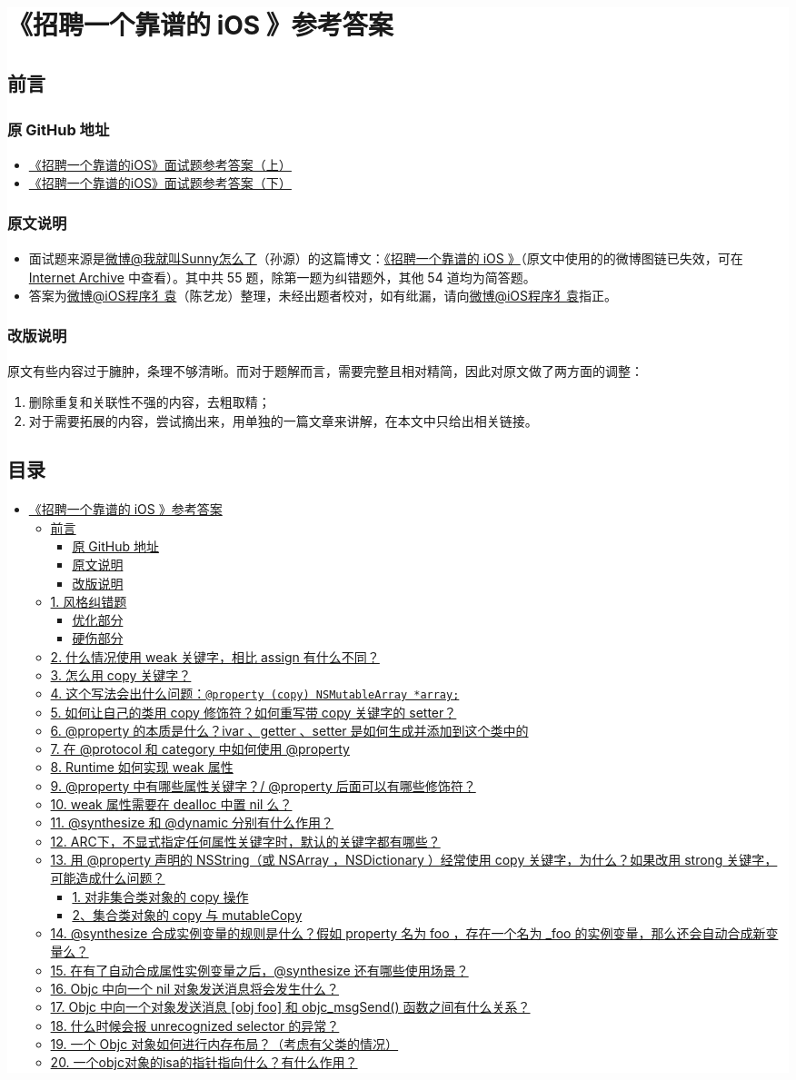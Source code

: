 # 《招聘一个靠谱的 iOS 》参考答案

## 前言

### 原 GitHub 地址

- [《招聘一个靠谱的iOS》面试题参考答案（上）](https://github.com/ChenYilong/iOSInterviewQuestions/blob/master/01《招聘一个靠谱的iOS》面试题参考答案/《招聘一个靠谱的iOS》面试题参考答案（上）.md)
- [《招聘一个靠谱的iOS》面试题参考答案（下）](https://github.com/ChenYilong/iOSInterviewQuestions/blob/master//01《招聘一个靠谱的iOS》面试题参考答案/《招聘一个靠谱的iOS》面试题参考答案（下）.md)

### 原文说明

- 面试题来源是[微博@我就叫Sunny怎么了](http://weibo.com/u/1364395395)（孙源）的这篇博文：[《招聘一个靠谱的 iOS 》](http://blog.sunnyxx.com/2015/07/04/ios-interview/)（原文中使用的的微博图链已失效，可在 [Internet Archive](https://web.archive.org/web/20160307181530/http://blog.sunnyxx.com/2015/07/04/ios-interview/) 中查看）。其中共 55 题，除第一题为纠错题外，其他 54 道均为简答题。
- 答案为[微博@iOS程序犭袁](http://weibo.com/luohanchenyilong/)（陈艺龙）整理，未经出题者校对，如有纰漏，请向[微博@iOS程序犭袁](http://weibo.com/luohanchenyilong/)指正。

### 改版说明

原文有些内容过于臃肿，条理不够清晰。而对于题解而言，需要完整且相对精简，因此对原文做了两方面的调整：

1. 删除重复和关联性不强的内容，去粗取精；
2. 对于需要拓展的内容，尝试摘出来，用单独的一篇文章来讲解，在本文中只给出相关链接。

<h2>目录</h2>

- [《招聘一个靠谱的 iOS 》参考答案](#招聘一个靠谱的-ios-参考答案)
  - [前言](#前言)
    - [原 GitHub 地址](#原-github-地址)
    - [原文说明](#原文说明)
    - [改版说明](#改版说明)
  - [1. 风格纠错题](#1-风格纠错题)
    - [优化部分](#优化部分)
    - [硬伤部分](#硬伤部分)
  - [2. 什么情况使用 weak 关键字，相比 assign 有什么不同？](#2-什么情况使用-weak-关键字相比-assign-有什么不同)
  - [3. 怎么用 copy 关键字？](#3-怎么用-copy-关键字)
  - [4. 这个写法会出什么问题：`@property (copy) NSMutableArray *array;`](#4-这个写法会出什么问题property-copy-nsmutablearray-array)
  - [5. 如何让自己的类用 copy 修饰符？如何重写带 copy 关键字的 setter？](#5-如何让自己的类用-copy-修饰符如何重写带-copy-关键字的-setter)
  - [6. @property 的本质是什么？ivar 、getter 、setter 是如何生成并添加到这个类中的](#6-property-的本质是什么ivar-getter-setter-是如何生成并添加到这个类中的)
  - [7. 在 @protocol 和 category 中如何使用 @property](#7-在-protocol-和-category-中如何使用-property)
  - [8. Runtime 如何实现 weak 属性](#8-runtime-如何实现-weak-属性)
  - [9. @property 中有哪些属性关键字？/ @property 后面可以有哪些修饰符？](#9-property-中有哪些属性关键字-property-后面可以有哪些修饰符)
  - [10. weak 属性需要在 dealloc 中置 nil 么？](#10-weak-属性需要在-dealloc-中置-nil-么)
  - [11. @synthesize 和 @dynamic 分别有什么作用？](#11-synthesize-和-dynamic-分别有什么作用)
  - [12. ARC下，不显式指定任何属性关键字时，默认的关键字都有哪些？](#12-arc下不显式指定任何属性关键字时默认的关键字都有哪些)
  - [13. 用 @property 声明的 NSString（或 NSArray ，NSDictionary ）经常使用 copy 关键字，为什么？如果改用 strong 关键字，可能造成什么问题？](#13-用-property-声明的-nsstring或-nsarray-nsdictionary-经常使用-copy-关键字为什么如果改用-strong-关键字可能造成什么问题)
    - [1. 对非集合类对象的 copy 操作](#1-对非集合类对象的-copy-操作)
    - [2、集合类对象的 copy 与 mutableCopy](#2集合类对象的-copy-与-mutablecopy)
  - [14. @synthesize 合成实例变量的规则是什么？假如 property 名为 foo ，存在一个名为 _foo 的实例变量，那么还会自动合成新变量么？](#14-synthesize-合成实例变量的规则是什么假如-property-名为-foo-存在一个名为-_foo-的实例变量那么还会自动合成新变量么)
  - [15. 在有了自动合成属性实例变量之后，@synthesize 还有哪些使用场景？](#15-在有了自动合成属性实例变量之后synthesize-还有哪些使用场景)
  - [16. Objc 中向一个 nil 对象发送消息将会发生什么？](#16-objc-中向一个-nil-对象发送消息将会发生什么)
  - [17. Objc 中向一个对象发送消息 [obj foo] 和 objc_msgSend() 函数之间有什么关系？](#17-objc-中向一个对象发送消息-obj-foo-和-objc_msgsend-函数之间有什么关系)
  - [18. 什么时候会报 unrecognized selector 的异常？](#18-什么时候会报-unrecognized-selector-的异常)
  - [19. 一个 Objc 对象如何进行内存布局？（考虑有父类的情况）](#19-一个-objc-对象如何进行内存布局考虑有父类的情况)
  - [20. 一个objc对象的isa的指针指向什么？有什么作用？](#20-一个objc对象的isa的指针指向什么有什么作用)